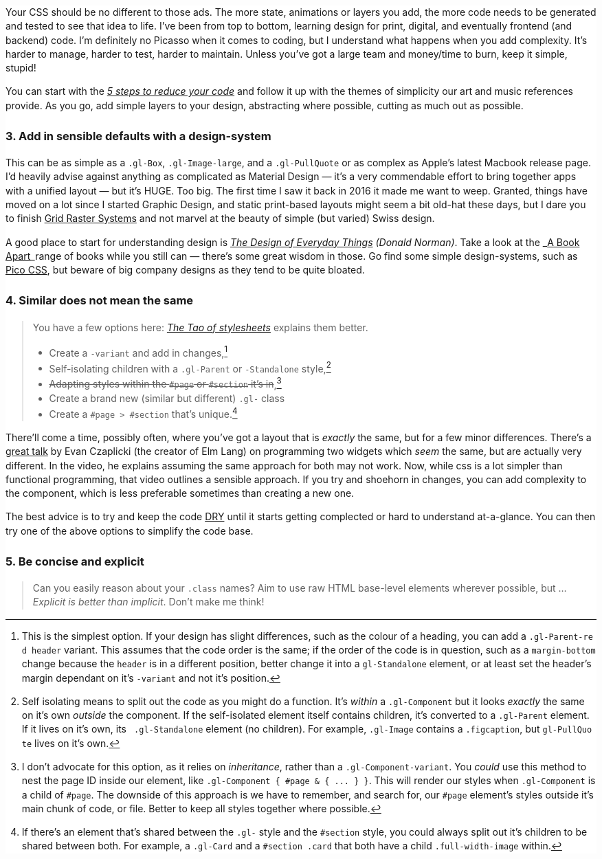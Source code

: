 Your CSS should be no different to those ads. The more state, animations or layers you add, the more code needs to be generated and tested to see that idea to life. I’ve been from top to bottom, learning design for print, digital, and eventually frontend (and backend) code. I’m definitely no Picasso when it comes to coding, but I understand what happens when you add complexity. It’s harder to manage, harder to test, harder to maintain. Unless you’ve got a large team and money/time to burn, keep it simple, stupid!

You can start with the _[5 steps to reduce your code](#5-steps-to-reduce-your-code)_ and follow it up with the themes of simplicity our art and music references provide. As you go, add simple layers to your design, abstracting where possible, cutting as much out as possible.

### 3. Add in sensible defaults with a design-system

This can be as simple as a `.gl-Box`, `.gl-Image-large`, and a `.gl-PullQuote` or as complex as Apple’s latest Macbook release page. I’d heavily advise against anything as complicated as Material Design — it’s a very commendable effort to bring together apps with a unified layout — but it’s HUGE. Too big. The first time I saw it back in 2016 it made me want to weep. Granted, things have moved on a lot since I started Graphic Design, and static print-based layouts might seem a bit old-hat these days, but I dare you to finish [Grid Raster Systems](..) and not marvel at the beauty of simple (but varied) Swiss design.

A good place to start for understanding design is _[The Design of Everyday Things](https://www.google.com/url?sa=t&source=web&rct=j&opi=89978449&url=https://en.wikipedia.org/wiki/The_Design_of_Everyday_Things&ved=2ahUKEwjgoduzjZiIAxXr1wIHHSqQDwQQFnoECAYQAQ&usg=AOvVaw2vukYZ7Ah08_2XWoqyCfv1) (Donald Norman)_. Take a look at the _[A Book Apart](https://abookapart.com/)_range of books while you still can — there’s some great wisdom in those. Go find some simple design-systems, such as [Pico CSS](https://picocss.com/), but beware of big company designs as they tend to be quite bloated.

### 4. Similar does not mean the same

> You have a few options here: _[The Tao of stylesheets](/words/css-the-tao-of-stylesheets)_ explains them better.
> - Create a `-variant` and add in changes,[^2]
> - Self-isolating children with a `.gl-Parent` or `-Standalone` style,[^3]
> - ~~Adapting styles within the `#page` or `#section` it’s in~~,[^4]
> - Create a brand new (similar but different) `.gl-` class
> - Create a `#page > #section` that’s unique.[^5]

There’ll come a time, possibly often, where you’ve got a layout that is _exactly_ the same, but for a few minor differences. There’s a [great talk](https://www.youtube.com/watch?v=XpDsk374LDE) by Evan Czaplicki (the creator of Elm Lang) on programming two widgets which _seem_ the same, but are actually very different. In the video, he explains assuming the same approach for both may not work. Now, while css is a lot simpler than functional programming, that video outlines a sensible approach. If you try and shoehorn in changes, you can add complexity to the component, which is less preferable sometimes than creating a new one.

The best advice is to try and keep the code [DRY](#1-don't-repeat-yourself) until it starts getting complected or hard to understand at-a-glance. You can then try one of the above options to simplify the code base.

### 5. Be concise and explicit

> Can you easily reason about your `.class` names?
> Aim to use raw HTML base-level elements wherever possible, but …
> _Explicit is better than implicit_. Don’t make me think!


[^1]: This is where I feel GPS gets a bit wishy washy. _“All page-specific styles should be scoped under this `#page` ID”_ and _“Any CSS that you write that is not global should always be scoped under a page or view’s ID”_. A `#section` is a unique bit of the page, but if _“later on you notice that the same style is actually used elsewhere on the same page, you can pull it up to a page-specific style”_, and then on up the chain until you hit `global` elements, site-wide. This is heavily leaning towards _nested_ CSS and I’m not sure that I like that.
[^2]: This is the simplest option. If your design has slight differences, such as the colour of a heading, you can add a `.gl-Parent-red header` variant. This assumes that the code order is the same; if the order of the code is in question, such as a `margin-bottom` change because the `header` is in a different position, better change it into a `gl-Standalone` element, or at least set the header’s margin dependant on it’s `-variant` and not it’s position.
[^3]: Self isolating means to split out the code as you might do a function. It’s _within_ a `.gl-Component` but it looks _exactly_ the same on it’s own _outside_ the component. If the self-isolated element itself contains children, it’s converted to a `.gl-Parent` element. If it lives on it’s own, its ` .gl-Standalone` element (no children). For example, `.gl-Image` contains a `.figcaption`, but `gl-PullQuote` lives on it’s own.
[^4]: I don’t advocate for this option, as it relies on _inheritance_, rather than a `.gl-Component-variant`. You _could_ use this method to nest the page ID inside our element, like `.gl-Component { #page & { ... } }`. This will render our styles when `.gl-Component` is a child of `#page`. The downside of this approach is we have to remember, and search for, our `#page` element’s styles outside it’s main chunk of code, or file. Better to keep all styles together where possible.
[^5]: If there’s an element that’s shared between the `.gl-` style and the `#section` style, you could always split out it’s children to be shared between both. For example, a `.gl-Card` and a `#section .card` that both have a child `.full-width-image` within.
[^6]: By weak I mean an element that isn’t descriptive enough in its meaning, or use. A good example would be a `<span>`. Is it purely used for visual styling, or does it have meaning? If there’s no better alternative (such as `abbr` or some other accessible element), consider adding a more meaningful class.
[^7]: I don’t mean _be a lazy person_ and don’t get anything done, I mean treat work with scepticism and as something you don’t really want to do. If a problem can get solved by working smart, or punting that idea downstream until it’s been abstracted enough to solve a few problems at once, or in a way that’s satisfyingly simple, then do that. A list only ever grows!
[^8]: This is very important to note. There’s a lot of issues and discussions that are probably not relevant for my target audience, or at least _they don’t care about them enough_ to respond. Although this is disappointing and makes it difficult to know how to move forward with the tool, it’s also understandable. Beginner programmers need an easy and shallow learning curve to begin with and confusing them with compilers, complicated terminology, and lots of customisation options is at best a distraction, at worst put a beginner off before they’ve even downloaded the tool!
